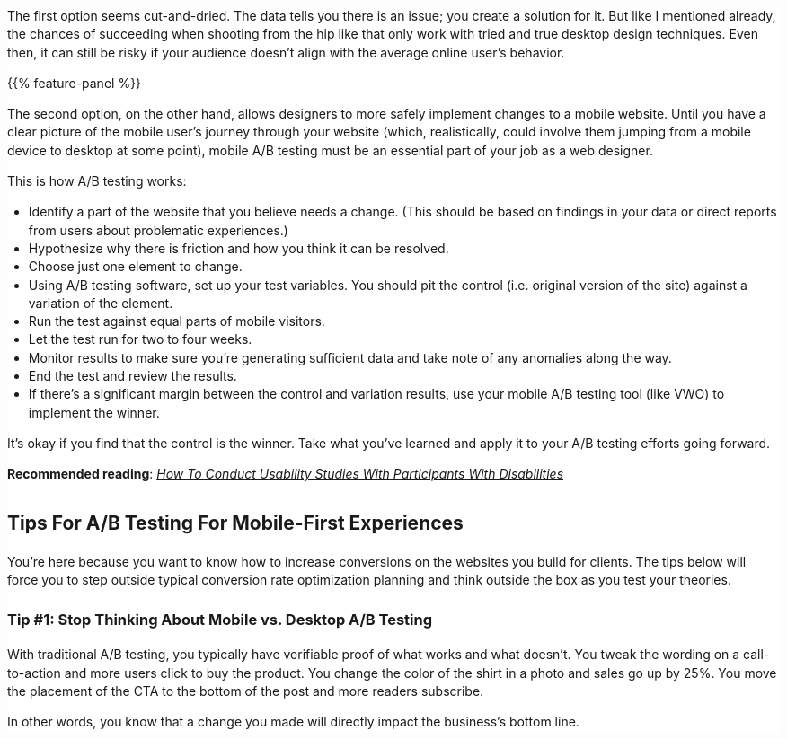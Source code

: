 <p>The first option seems cut-and-dried. The data tells you there is an issue; you create a solution for it. But like I mentioned already, the chances of succeeding when shooting from the hip like that only work with tried and true desktop design techniques. Even then, it can still be risky if your audience doesn’t align with the average online user’s behavior.</p>

{{% feature-panel %}} 

<p>The second option, on the other hand, allows designers to more safely implement changes to a mobile website. Until you have a clear picture of the mobile user’s journey through your website (which, realistically, could involve them jumping from a mobile device to desktop at some point), mobile A/B testing must be an essential part of your job as a web designer.</p>

<p>This is how A/B testing works:</p>

<ul>
<li>Identify a part of the website that you believe needs a change. (This should be based on findings in your data or direct reports from users about problematic experiences.)</li>
<li>Hypothesize why there is friction and how you think it can be resolved.</li>
<li>Choose just one element to change.</li>
<li>Using A/B testing software, set up your test variables. You should pit the control (i.e. original version of the site) against a variation of the element.</li>
<li>Run the test against equal parts of mobile visitors.</li>
<li>Let the test run for two to four weeks.</li>
<li>Monitor results to make sure you’re generating sufficient data and take note of any anomalies along the way.</li>
<li>End the test and review the results.</li>
<li>If there’s a significant margin between the control and variation results, use your mobile A/B testing tool (like <a href="https://vwo.com/blog/mobile-ab-testing/">VWO</a>) to implement the winner.</li>
</ul>

<p>It’s okay if you find that the control is the winner. Take what you’ve learned and apply it to your A/B testing efforts going forward.</p>

<p><strong>Recommended reading</strong>: <em><a href="https://www.smashingmagazine.com/2018/03/tips-conducting-usability-studies-participants-disabilities/">How To Conduct Usability Studies With Participants With Disabilities</a></em></p>

## Tips For A/B Testing For Mobile-First Experiences

<p>You’re here because you want to know how to increase conversions on the websites you build for clients. The tips below will force you to step outside typical conversion rate optimization planning and think outside the box as you test your theories.</p>

### Tip #1: Stop Thinking About Mobile vs. Desktop A/B Testing

<p>With traditional A/B testing, you typically have verifiable proof of what works and what doesn’t. You tweak the wording on a call-to-action and more users click to buy the product. You change the color of the shirt in a photo and sales go up by 25%. You move the placement of the CTA to the bottom of the post and more readers subscribe.</p>

<p>In other words, you know that a change you made will directly impact the business’s bottom line.</p>
